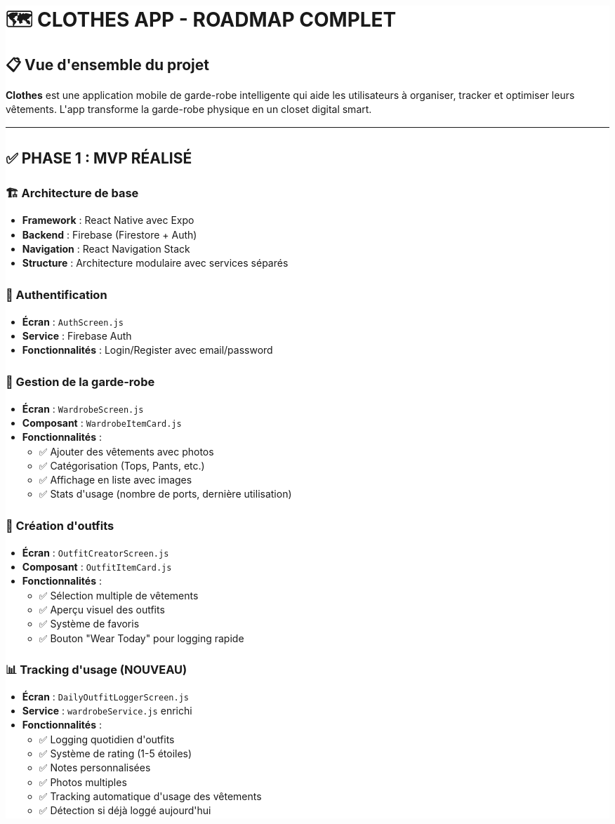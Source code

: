 # 🗺️ CLOTHES APP - ROADMAP COMPLET

## 📋 Vue d'ensemble du projet

**Clothes** est une application mobile de garde-robe intelligente qui aide les utilisateurs à organiser, tracker et optimiser leurs vêtements. L'app transforme la garde-robe physique en un closet digital smart.

---

## ✅ PHASE 1 : MVP RÉALISÉ

### 🏗️ Architecture de base
- **Framework** : React Native avec Expo
- **Backend** : Firebase (Firestore + Auth)
- **Navigation** : React Navigation Stack
- **Structure** : Architecture modulaire avec services séparés

### 🔐 Authentification
- **Écran** : `AuthScreen.js`
- **Service** : Firebase Auth
- **Fonctionnalités** : Login/Register avec email/password

### 👕 Gestion de la garde-robe
- **Écran** : `WardrobeScreen.js`
- **Composant** : `WardrobeItemCard.js`
- **Fonctionnalités** :
  - ✅ Ajouter des vêtements avec photos
  - ✅ Catégorisation (Tops, Pants, etc.)
  - ✅ Affichage en liste avec images
  - ✅ Stats d'usage (nombre de ports, dernière utilisation)

### 👗 Création d'outfits
- **Écran** : `OutfitCreatorScreen.js`
- **Composant** : `OutfitItemCard.js`
- **Fonctionnalités** :
  - ✅ Sélection multiple de vêtements
  - ✅ Aperçu visuel des outfits
  - ✅ Système de favoris
  - ✅ Bouton "Wear Today" pour logging rapide

### 📊 Tracking d'usage (NOUVEAU)
- **Écran** : `DailyOutfitLoggerScreen.js`
- **Service** : `wardrobeService.js` enrichi
- **Fonctionnalités** :
  - ✅ Logging quotidien d'outfits
  - ✅ Système de rating (1-5 étoiles)
  - ✅ Notes personnalisées
  - ✅ Photos multiples
  - ✅ Tracking automatique d'usage des vêtements
  - ✅ Détection si déjà loggé aujourd'hui
